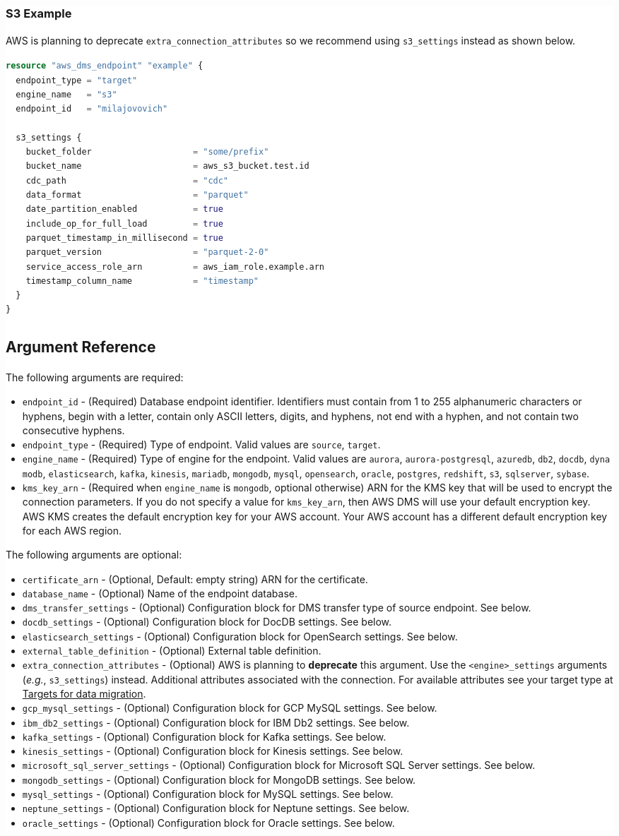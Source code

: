 ### S3 Example

AWS is planning to deprecate `extra_connection_attributes` so we recommend using `s3_settings` instead as shown below.

```terraform
resource "aws_dms_endpoint" "example" {
  endpoint_type = "target"
  engine_name   = "s3"
  endpoint_id   = "milajovovich"

  s3_settings {
    bucket_folder                    = "some/prefix"
    bucket_name                      = aws_s3_bucket.test.id
    cdc_path                         = "cdc"
    data_format                      = "parquet"
    date_partition_enabled           = true   
    include_op_for_full_load         = true
    parquet_timestamp_in_millisecond = true
    parquet_version                  = "parquet-2-0"
    service_access_role_arn          = aws_iam_role.example.arn
    timestamp_column_name            = "timestamp"
  }
}
```

## Argument Reference

The following arguments are required:

* `endpoint_id` - (Required) Database endpoint identifier. Identifiers must contain from 1 to 255 alphanumeric characters or hyphens, begin with a letter, contain only ASCII letters, digits, and hyphens, not end with a hyphen, and not contain two consecutive hyphens.
* `endpoint_type` - (Required) Type of endpoint. Valid values are `source`, `target`.
* `engine_name` - (Required) Type of engine for the endpoint. Valid values are `aurora`, `aurora-postgresql`, `azuredb`, `db2`, `docdb`, `dynamodb`, `elasticsearch`, `kafka`, `kinesis`, `mariadb`, `mongodb`, `mysql`, `opensearch`, `oracle`, `postgres`, `redshift`, `s3`, `sqlserver`, `sybase`.
* `kms_key_arn` - (Required when `engine_name` is `mongodb`, optional otherwise) ARN for the KMS key that will be used to encrypt the connection parameters. If you do not specify a value for `kms_key_arn`, then AWS DMS will use your default encryption key. AWS KMS creates the default encryption key for your AWS account. Your AWS account has a different default encryption key for each AWS region.

The following arguments are optional:

* `certificate_arn` - (Optional, Default: empty string) ARN for the certificate.
* `database_name` - (Optional) Name of the endpoint database.
* `dms_transfer_settings` - (Optional) Configuration block for DMS transfer type of source endpoint. See below.
* `docdb_settings` - (Optional) Configuration block for DocDB settings. See below.
* `elasticsearch_settings` - (Optional) Configuration block for OpenSearch settings. See below.
* `external_table_definition` - (Optional) External table definition.
* `extra_connection_attributes` - (Optional) AWS is planning to **deprecate** this argument. Use the `<engine>_settings` arguments (_e.g._, `s3_settings`) instead. Additional attributes associated with the connection. For available attributes see your target type at [Targets for data migration](https://docs.aws.amazon.com/dms/latest/userguide/CHAP_Target.html).
* `gcp_mysql_settings` - (Optional) Configuration block for GCP MySQL settings. See below.
* `ibm_db2_settings` - (Optional) Configuration block for IBM Db2 settings. See below.
* `kafka_settings` - (Optional) Configuration block for Kafka settings. See below.
* `kinesis_settings` - (Optional) Configuration block for Kinesis settings. See below.
* `microsoft_sql_server_settings` - (Optional) Configuration block for Microsoft SQL Server settings. See below.
* `mongodb_settings` - (Optional) Configuration block for MongoDB settings. See below.
* `mysql_settings` - (Optional) Configuration block for MySQL settings. See below.
* `neptune_settings` - (Optional) Configuration block for Neptune settings. See below.
* `oracle_settings` - (Optional) Configuration block for Oracle settings. See below.